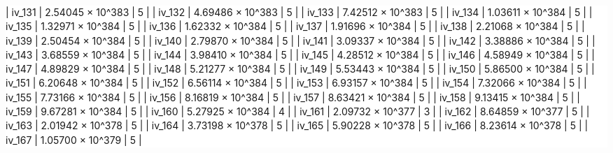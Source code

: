 | iv_131 | 2.54045 × 10^383 | 5 |
| iv_132 | 4.69486 × 10^383 | 5 |
| iv_133 | 7.42512 × 10^383 | 5 |
| iv_134 | 1.03611 × 10^384 | 5 |
| iv_135 | 1.32971 × 10^384 | 5 |
| iv_136 | 1.62332 × 10^384 | 5 |
| iv_137 | 1.91696 × 10^384 | 5 |
| iv_138 | 2.21068 × 10^384 | 5 |
| iv_139 | 2.50454 × 10^384 | 5 |
| iv_140 | 2.79870 × 10^384 | 5 |
| iv_141 | 3.09337 × 10^384 | 5 |
| iv_142 | 3.38886 × 10^384 | 5 |
| iv_143 | 3.68559 × 10^384 | 5 |
| iv_144 | 3.98410 × 10^384 | 5 |
| iv_145 | 4.28512 × 10^384 | 5 |
| iv_146 | 4.58949 × 10^384 | 5 |
| iv_147 | 4.89829 × 10^384 | 5 |
| iv_148 | 5.21277 × 10^384 | 5 |
| iv_149 | 5.53443 × 10^384 | 5 |
| iv_150 | 5.86500 × 10^384 | 5 |
| iv_151 | 6.20648 × 10^384 | 5 |
| iv_152 | 6.56114 × 10^384 | 5 |
| iv_153 | 6.93157 × 10^384 | 5 |
| iv_154 | 7.32066 × 10^384 | 5 |
| iv_155 | 7.73166 × 10^384 | 5 |
| iv_156 | 8.16819 × 10^384 | 5 |
| iv_157 | 8.63421 × 10^384 | 5 |
| iv_158 | 9.13415 × 10^384 | 5 |
| iv_159 | 9.67281 × 10^384 | 5 |
| iv_160 | 5.27925 × 10^384 | 4 |
| iv_161 | 2.09732 × 10^377 | 3 |
| iv_162 | 8.64859 × 10^377 | 5 |
| iv_163 | 2.01942 × 10^378 | 5 |
| iv_164 | 3.73198 × 10^378 | 5 |
| iv_165 | 5.90228 × 10^378 | 5 |
| iv_166 | 8.23614 × 10^378 | 5 |
| iv_167 | 1.05700 × 10^379 | 5 |